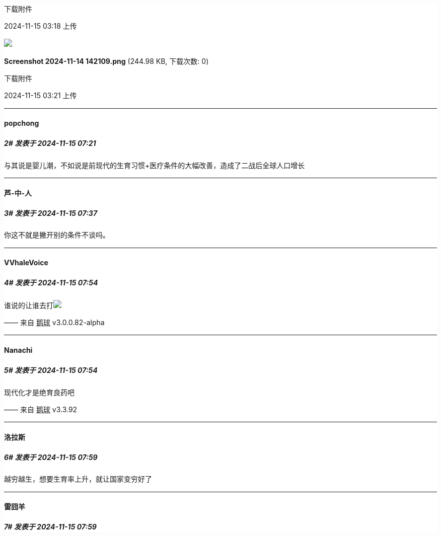下载附件

2024-11-15 03:18 上传

<img src="https://img.saraba1st.com/forum/202411/15/032139sfcdgdgtcftgcd3h.png" referrerpolicy="no-referrer">

<strong>Screenshot 2024-11-14 142109.png</strong> (244.98 KB, 下载次数: 0)

下载附件

2024-11-15 03:21 上传

*****

####  popchong  
##### 2#       发表于 2024-11-15 07:21

与其说是婴儿潮，不如说是前现代的生育习惯+医疗条件的大幅改善，造成了二战后全球人口增长

*****

####  芦-中-人  
##### 3#       发表于 2024-11-15 07:37

你这不就是撇开别的条件不谈吗。

*****

####  VVhaleVoice  
##### 4#       发表于 2024-11-15 07:54

谁说的让谁去打<img src="https://static.saraba1st.com/image/smiley/face2017/026.png" referrerpolicy="no-referrer">

—— 来自 [鹅球](https://www.pgyer.com/xfPejhuq) v3.0.0.82-alpha

*****

####  Nanachi  
##### 5#       发表于 2024-11-15 07:54

现代化才是绝育良药吧

—— 来自 [鹅球](https://www.pgyer.com/GcUxKd4w) v3.3.92

*****

####  洛拉斯  
##### 6#       发表于 2024-11-15 07:59

越穷越生，想要生育率上升，就让国家变穷好了

*****

####  雷囧羊  
##### 7#       发表于 2024-11-15 07:59
